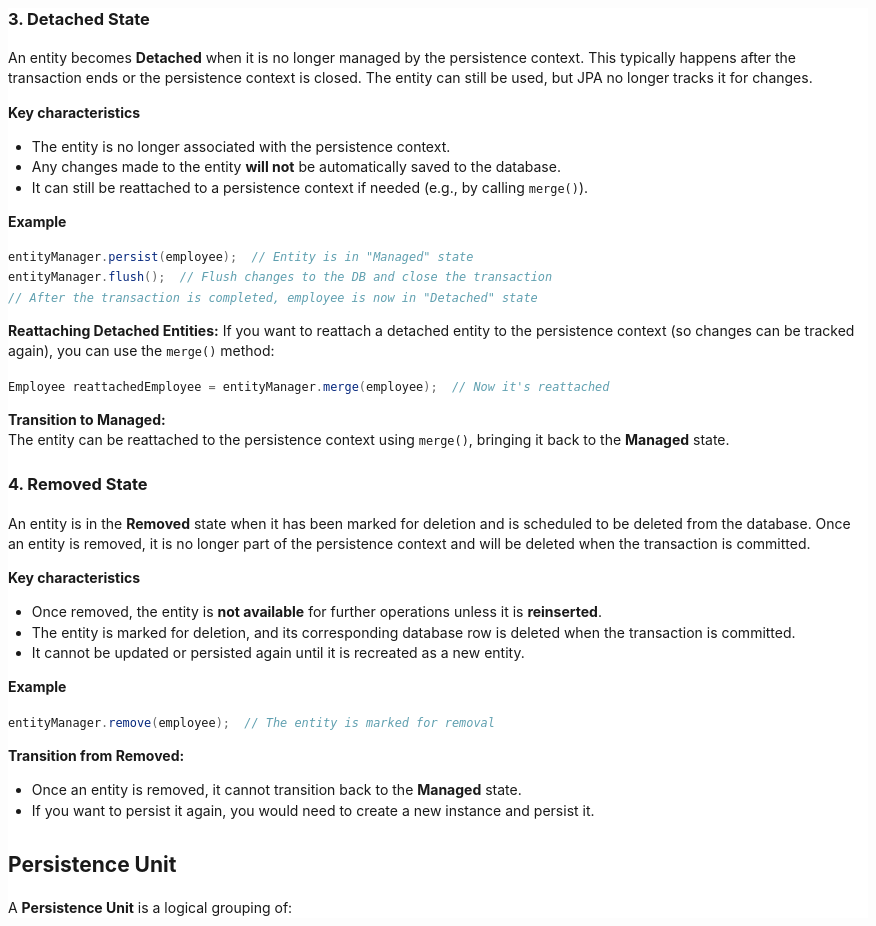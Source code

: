### 3. Detached State

An entity becomes **Detached** when it is no longer managed by the persistence context. This typically happens after the transaction ends or the persistence context is closed. The entity can still be used, but JPA no longer tracks it for changes.

**Key characteristics**

* The entity is no longer associated with the persistence context.
* Any changes made to the entity **will not** be automatically saved to the database.
* It can still be reattached to a persistence context if needed (e.g., by calling `merge()`).

**Example**

```java
entityManager.persist(employee);  // Entity is in "Managed" state
entityManager.flush();  // Flush changes to the DB and close the transaction
// After the transaction is completed, employee is now in "Detached" state
```

**Reattaching Detached Entities:** If you want to reattach a detached entity to the persistence context (so changes can be tracked again), you can use the `merge()` method:

```java
Employee reattachedEmployee = entityManager.merge(employee);  // Now it's reattached
```

**Transition to Managed:**\
The entity can be reattached to the persistence context using `merge()`, bringing it back to the **Managed** state.

### 4. Removed State

An entity is in the **Removed** state when it has been marked for deletion and is scheduled to be deleted from the database. Once an entity is removed, it is no longer part of the persistence context and will be deleted when the transaction is committed.

**Key characteristics**

* Once removed, the entity is **not available** for further operations unless it is **reinserted**.
* The entity is marked for deletion, and its corresponding database row is deleted when the transaction is committed.
* It cannot be updated or persisted again until it is recreated as a new entity.

**Example**

```java
entityManager.remove(employee);  // The entity is marked for removal
```

**Transition from Removed:**

* Once an entity is removed, it cannot transition back to the **Managed** state.
* If you want to persist it again, you would need to create a new instance and persist it.

## Persistence Unit

A **Persistence Unit** is a logical grouping of:
